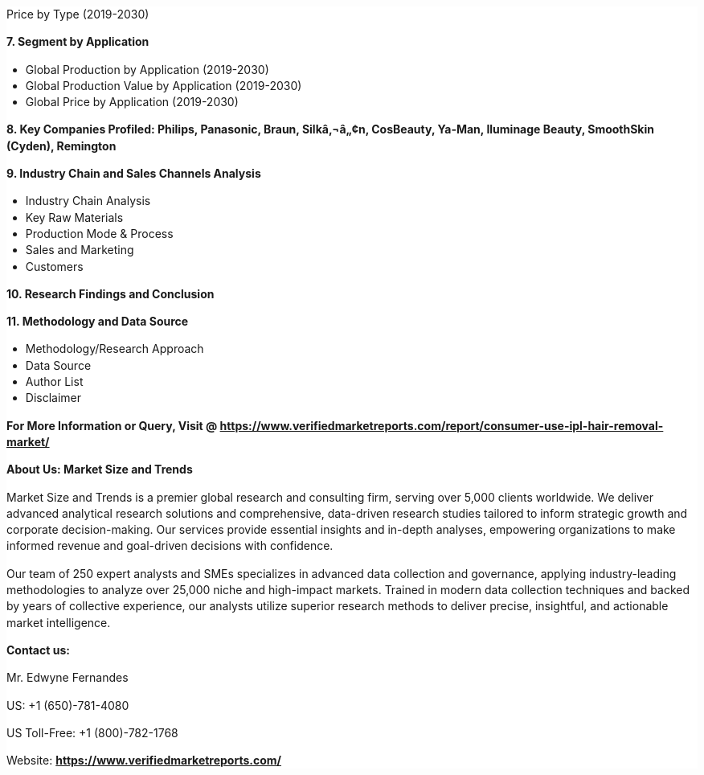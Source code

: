 Price by Type (2019-2030)</li></ul><p><strong>7. Segment by Application</strong></p><ul><li>Global Production by Application (2019-2030)</li><li>Global Production Value by Application (2019-2030)</li><li>Global Price by Application (2019-2030)</li></ul><p><strong>8. Key Companies Profiled: Philips, Panasonic, Braun, Silkâ‚¬â„¢n, CosBeauty, Ya-Man, Iluminage Beauty, SmoothSkin (Cyden), Remington</strong></p><p><strong>9. Industry Chain and Sales Channels Analysis</strong></p><ul><li>Industry Chain Analysis</li><li>Key Raw Materials</li><li>Production Mode &amp; Process</li><li>Sales and Marketing</li><li>Customers</li></ul><p><strong>10. Research Findings and Conclusion</strong></p><p><strong>11. Methodology and Data Source</strong></p><ul><li>Methodology/Research Approach</li><li>Data Source</li><li>Author List</li><li>Disclaimer</li></ul></p><p><strong>For More Information or Query, Visit @ <a href="https://www.verifiedmarketreports.com/report/consumer-use-ipl-hair-removal-market/">https://www.verifiedmarketreports.com/report/consumer-use-ipl-hair-removal-market/</a></strong></p><p><strong>About Us: Market Size and Trends</strong></p><p>Market Size and Trends is a premier global research and consulting firm, serving over 5,000 clients worldwide. We deliver advanced analytical research solutions and comprehensive, data-driven research studies tailored to inform strategic growth and corporate decision-making. Our services provide essential insights and in-depth analyses, empowering organizations to make informed revenue and goal-driven decisions with confidence.</p><p>Our team of 250 expert analysts and SMEs specializes in advanced data collection and governance, applying industry-leading methodologies to analyze over 25,000 niche and high-impact markets. Trained in modern data collection techniques and backed by years of collective experience, our analysts utilize superior research methods to deliver precise, insightful, and actionable market intelligence.</p><p><strong>Contact us:</strong></p><p>Mr. Edwyne Fernandes</p><p>US: +1 (650)-781-4080</p><p>US Toll-Free: +1 (800)-782-1768</p><p>Website: <strong><a href="https://www.verifiedmarketreports.com/">https://www.verifiedmarketreports.com/</a></strong></p>
